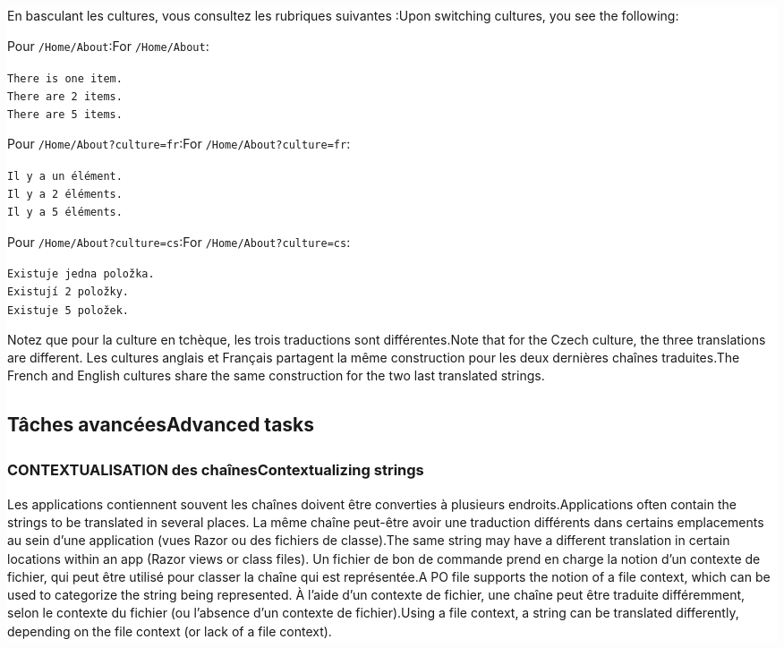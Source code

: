 <span data-ttu-id="018c8-172">En basculant les cultures, vous consultez les rubriques suivantes :</span><span class="sxs-lookup"><span data-stu-id="018c8-172">Upon switching cultures, you see the following:</span></span>

<span data-ttu-id="018c8-173">Pour `/Home/About`:</span><span class="sxs-lookup"><span data-stu-id="018c8-173">For `/Home/About`:</span></span>

```html
There is one item.
There are 2 items.
There are 5 items.
```

<span data-ttu-id="018c8-174">Pour `/Home/About?culture=fr`:</span><span class="sxs-lookup"><span data-stu-id="018c8-174">For `/Home/About?culture=fr`:</span></span>

```html
Il y a un élément.
Il y a 2 éléments.
Il y a 5 éléments.
```

<span data-ttu-id="018c8-175">Pour `/Home/About?culture=cs`:</span><span class="sxs-lookup"><span data-stu-id="018c8-175">For `/Home/About?culture=cs`:</span></span>

```html
Existuje jedna položka.
Existují 2 položky.
Existuje 5 položek.
```

<span data-ttu-id="018c8-176">Notez que pour la culture en tchèque, les trois traductions sont différentes.</span><span class="sxs-lookup"><span data-stu-id="018c8-176">Note that for the Czech culture, the three translations are different.</span></span> <span data-ttu-id="018c8-177">Les cultures anglais et Français partagent la même construction pour les deux dernières chaînes traduites.</span><span class="sxs-lookup"><span data-stu-id="018c8-177">The French and English cultures share the same construction for the two last translated strings.</span></span>

## <a name="advanced-tasks"></a><span data-ttu-id="018c8-178">Tâches avancées</span><span class="sxs-lookup"><span data-stu-id="018c8-178">Advanced tasks</span></span>

### <a name="contextualizing-strings"></a><span data-ttu-id="018c8-179">CONTEXTUALISATION des chaînes</span><span class="sxs-lookup"><span data-stu-id="018c8-179">Contextualizing strings</span></span>

<span data-ttu-id="018c8-180">Les applications contiennent souvent les chaînes doivent être converties à plusieurs endroits.</span><span class="sxs-lookup"><span data-stu-id="018c8-180">Applications often contain the strings to be translated in several places.</span></span> <span data-ttu-id="018c8-181">La même chaîne peut-être avoir une traduction différents dans certains emplacements au sein d’une application (vues Razor ou des fichiers de classe).</span><span class="sxs-lookup"><span data-stu-id="018c8-181">The same string may have a different translation in certain locations within an app (Razor views or class files).</span></span> <span data-ttu-id="018c8-182">Un fichier de bon de commande prend en charge la notion d’un contexte de fichier, qui peut être utilisé pour classer la chaîne qui est représentée.</span><span class="sxs-lookup"><span data-stu-id="018c8-182">A PO file supports the notion of a file context, which can be used to categorize the string being represented.</span></span> <span data-ttu-id="018c8-183">À l’aide d’un contexte de fichier, une chaîne peut être traduite différemment, selon le contexte du fichier (ou l’absence d’un contexte de fichier).</span><span class="sxs-lookup"><span data-stu-id="018c8-183">Using a file context, a string can be translated differently, depending on the file context (or lack of a file context).</span></span>
